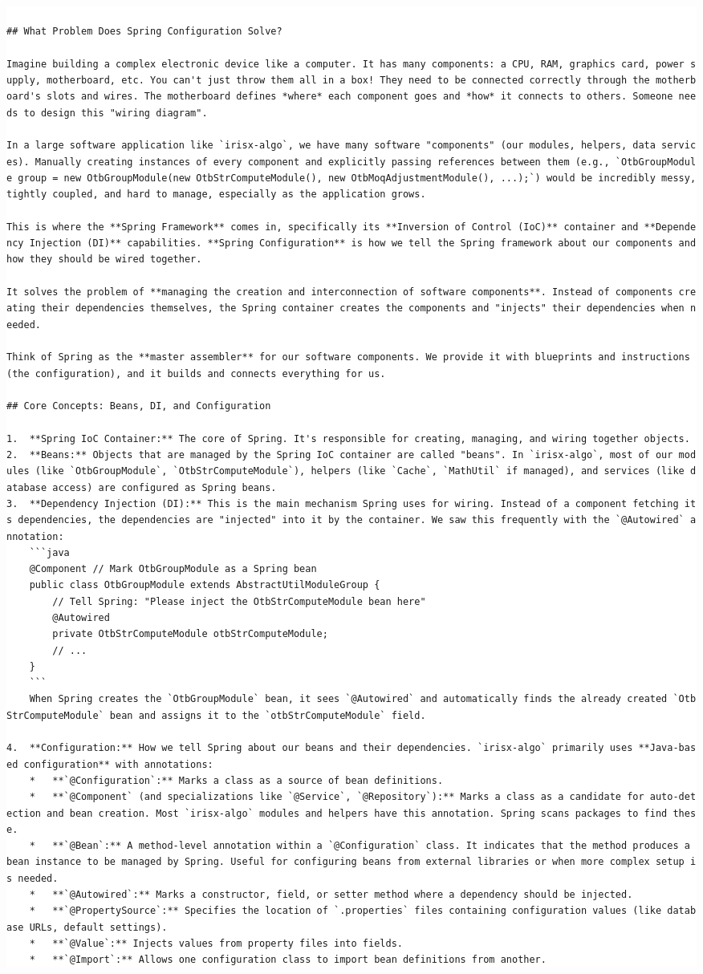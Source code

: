 ```

## What Problem Does Spring Configuration Solve?

Imagine building a complex electronic device like a computer. It has many components: a CPU, RAM, graphics card, power supply, motherboard, etc. You can't just throw them all in a box! They need to be connected correctly through the motherboard's slots and wires. The motherboard defines *where* each component goes and *how* it connects to others. Someone needs to design this "wiring diagram".

In a large software application like `irisx-algo`, we have many software "components" (our modules, helpers, data services). Manually creating instances of every component and explicitly passing references between them (e.g., `OtbGroupModule group = new OtbGroupModule(new OtbStrComputeModule(), new OtbMoqAdjustmentModule(), ...);`) would be incredibly messy, tightly coupled, and hard to manage, especially as the application grows.

This is where the **Spring Framework** comes in, specifically its **Inversion of Control (IoC)** container and **Dependency Injection (DI)** capabilities. **Spring Configuration** is how we tell the Spring framework about our components and how they should be wired together.

It solves the problem of **managing the creation and interconnection of software components**. Instead of components creating their dependencies themselves, the Spring container creates the components and "injects" their dependencies when needed.

Think of Spring as the **master assembler** for our software components. We provide it with blueprints and instructions (the configuration), and it builds and connects everything for us.

## Core Concepts: Beans, DI, and Configuration

1.  **Spring IoC Container:** The core of Spring. It's responsible for creating, managing, and wiring together objects.
2.  **Beans:** Objects that are managed by the Spring IoC container are called "beans". In `irisx-algo`, most of our modules (like `OtbGroupModule`, `OtbStrComputeModule`), helpers (like `Cache`, `MathUtil` if managed), and services (like database access) are configured as Spring beans.
3.  **Dependency Injection (DI):** This is the main mechanism Spring uses for wiring. Instead of a component fetching its dependencies, the dependencies are "injected" into it by the container. We saw this frequently with the `@Autowired` annotation:
    ```java
    @Component // Mark OtbGroupModule as a Spring bean
    public class OtbGroupModule extends AbstractUtilModuleGroup {
        // Tell Spring: "Please inject the OtbStrComputeModule bean here"
        @Autowired
        private OtbStrComputeModule otbStrComputeModule;
        // ...
    }
    ```
    When Spring creates the `OtbGroupModule` bean, it sees `@Autowired` and automatically finds the already created `OtbStrComputeModule` bean and assigns it to the `otbStrComputeModule` field.

4.  **Configuration:** How we tell Spring about our beans and their dependencies. `irisx-algo` primarily uses **Java-based configuration** with annotations:
    *   **`@Configuration`:** Marks a class as a source of bean definitions.
    *   **`@Component` (and specializations like `@Service`, `@Repository`):** Marks a class as a candidate for auto-detection and bean creation. Most `irisx-algo` modules and helpers have this annotation. Spring scans packages to find these.
    *   **`@Bean`:** A method-level annotation within a `@Configuration` class. It indicates that the method produces a bean instance to be managed by Spring. Useful for configuring beans from external libraries or when more complex setup is needed.
    *   **`@Autowired`:** Marks a constructor, field, or setter method where a dependency should be injected.
    *   **`@PropertySource`:** Specifies the location of `.properties` files containing configuration values (like database URLs, default settings).
    *   **`@Value`:** Injects values from property files into fields.
    *   **`@Import`:** Allows one configuration class to import bean definitions from another.
```